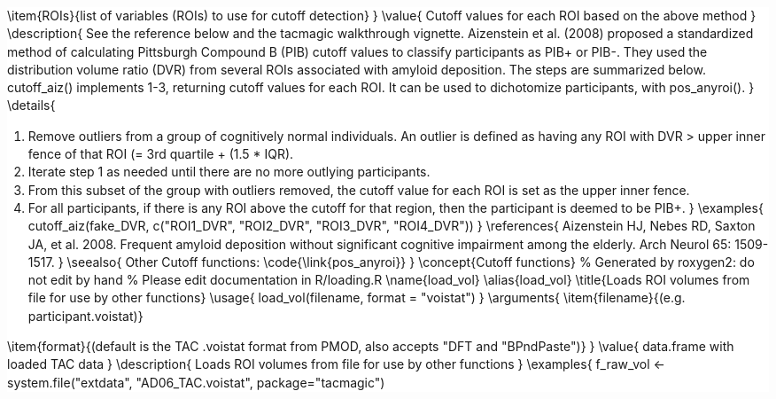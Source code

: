 \item{ROIs}{list of variables (ROIs) to use for cutoff detection}
}
\value{
Cutoff values for each ROI based on the above method
}
\description{
See the reference below and the tacmagic walkthrough vignette. Aizenstein et
al. (2008) proposed a standardized method of calculating Pittsburgh Compound
B (PIB) cutoff values to classify participants as PIB+ or PIB-. They used the
distribution volume ratio (DVR) from several ROIs associated with amyloid 
deposition. The steps are summarized below. cutoff_aiz() implements 1-3,
returning cutoff values for each ROI. It can be used to dichotomize
participants, with pos_anyroi().
}
\details{
1. Remove outliers from a group of cognitively normal individuals. An outlier
is defined as having any ROI with DVR > upper inner fence of that ROI (= 3rd
quartile + (1.5 * IQR).
2. Iterate step 1 as needed until there are no more outlying participants.
3. From this subset of the group with outliers removed, the cutoff value for 
each ROI is set as the upper inner fence. 
4. For all participants, if there is any ROI above the cutoff for that 
region, then the participant is deemed to be PIB+.
}
\examples{
cutoff_aiz(fake_DVR, c("ROI1_DVR", "ROI2_DVR", "ROI3_DVR", "ROI4_DVR"))
}
\references{
Aizenstein HJ, Nebes RD, Saxton JA, et al. 2008. Frequent amyloid 
deposition without significant cognitive impairment among the elderly. 
Arch Neurol 65: 1509-1517.
}
\seealso{
Other Cutoff functions: \code{\link{pos_anyroi}}
}
\concept{Cutoff functions}
% Generated by roxygen2: do not edit by hand
% Please edit documentation in R/loading.R
\name{load_vol}
\alias{load_vol}
\title{Loads ROI volumes from file for use by other functions}
\usage{
load_vol(filename, format = "voistat")
}
\arguments{
\item{filename}{(e.g. participant.voistat)}

\item{format}{(default is the TAC .voistat format from PMOD, also accepts 
"DFT and "BPndPaste")}
}
\value{
data.frame with loaded TAC data
}
\description{
Loads ROI volumes from file for use by other functions
}
\examples{
f_raw_vol <- system.file("extdata", "AD06_TAC.voistat", package="tacmagic")
